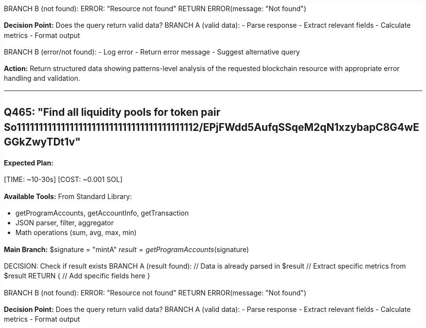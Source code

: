   BRANCH B (not found):
    ERROR: "Resource not found"
    RETURN ERROR(message: "Not found")


**Decision Point:** Does the query return valid data?
  BRANCH A (valid data):
    - Parse response
    - Extract relevant fields
    - Calculate metrics
    - Format output

  BRANCH B (error/not found):
    - Log error
    - Return error message
    - Suggest alternative query

**Action:**
Return structured data showing patterns-level analysis of the requested blockchain resource with appropriate error handling and validation.

---

## Q465: "Find all liquidity pools for token pair So11111111111111111111111111111111111111112/EPjFWdd5AufqSSqeM2qN1xzybapC8G4wEGGkZwyTDt1v"

**Expected Plan:**

[TIME: ~10-30s] [COST: ~0.001 SOL]

**Available Tools:**
From Standard Library:
  - getProgramAccounts, getAccountInfo, getTransaction
  - JSON parser, filter, aggregator
  - Math operations (sum, avg, max, min)

**Main Branch:**
$signature = "mintA"
$result = getProgramAccounts($signature)

DECISION: Check if result exists
  BRANCH A (result found):
    // Data is already parsed in $result
    // Extract specific metrics from $result
    RETURN {
  // Add specific fields here
}

  BRANCH B (not found):
    ERROR: "Resource not found"
    RETURN ERROR(message: "Not found")


**Decision Point:** Does the query return valid data?
  BRANCH A (valid data):
    - Parse response
    - Extract relevant fields
    - Calculate metrics
    - Format output
